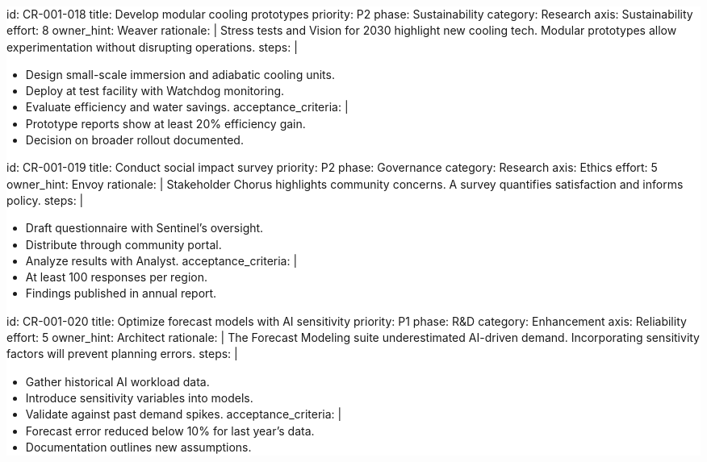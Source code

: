 id: CR-001-018
title: Develop modular cooling prototypes
priority: P2
phase: Sustainability
category: Research
axis: Sustainability
effort: 8
owner_hint: Weaver
rationale: |
  Stress tests and Vision for 2030 highlight new cooling tech. Modular prototypes allow experimentation without disrupting operations.
steps: |
  - Design small-scale immersion and adiabatic cooling units.
  - Deploy at test facility with Watchdog monitoring.
  - Evaluate efficiency and water savings.
acceptance_criteria: |
  - Prototype reports show at least 20% efficiency gain.
  - Decision on broader rollout documented.

id: CR-001-019
title: Conduct social impact survey
priority: P2
phase: Governance
category: Research
axis: Ethics
effort: 5
owner_hint: Envoy
rationale: |
  Stakeholder Chorus highlights community concerns. A survey quantifies satisfaction and informs policy.
steps: |
  - Draft questionnaire with Sentinel’s oversight.
  - Distribute through community portal.
  - Analyze results with Analyst.
acceptance_criteria: |
  - At least 100 responses per region.
  - Findings published in annual report.

id: CR-001-020
title: Optimize forecast models with AI sensitivity
priority: P1
phase: R&D
category: Enhancement
axis: Reliability
effort: 5
owner_hint: Architect
rationale: |
  The Forecast Modeling suite underestimated AI-driven demand. Incorporating sensitivity factors will prevent planning errors.
steps: |
  - Gather historical AI workload data.
  - Introduce sensitivity variables into models.
  - Validate against past demand spikes.
acceptance_criteria: |
  - Forecast error reduced below 10% for last year’s data.
  - Documentation outlines new assumptions.
